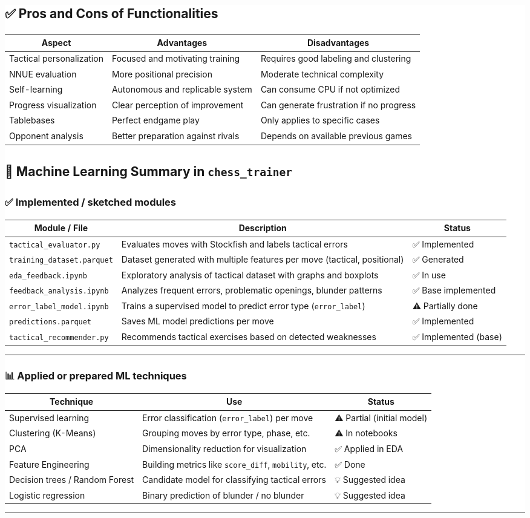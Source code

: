 
## ✅ Pros and Cons of Functionalities

| Aspect                   | Advantages                        | Disadvantages                           |
| ------------------------ | --------------------------------- | --------------------------------------- |
| Tactical personalization | Focused and motivating training   | Requires good labeling and clustering   |
| NNUE evaluation          | More positional precision         | Moderate technical complexity           |
| Self-learning            | Autonomous and replicable system  | Can consume CPU if not optimized        |
| Progress visualization   | Clear perception of improvement   | Can generate frustration if no progress |
| Tablebases               | Perfect endgame play              | Only applies to specific cases          |
| Opponent analysis        | Better preparation against rivals | Depends on available previous games     |

## 🧠 Machine Learning Summary in `chess_trainer`

### ✅ Implemented / sketched modules

| Module / File              | Description                                                              | Status               |
| -------------------------- | ------------------------------------------------------------------------ | -------------------- |
| `tactical_evaluator.py`    | Evaluates moves with Stockfish and labels tactical errors                | ✅ Implemented        |
| `training_dataset.parquet` | Dataset generated with multiple features per move (tactical, positional) | ✅ Generated          |
| `eda_feedback.ipynb`       | Exploratory analysis of tactical dataset with graphs and boxplots        | ✅ In use             |
| `feedback_analysis.ipynb`  | Analyzes frequent errors, problematic openings, blunder patterns         | ✅ Base implemented   |
| `error_label_model.ipynb`  | Trains a supervised model to predict error type (`error_label`)          | ⚠️ Partially done     |
| `predictions.parquet`      | Saves ML model predictions per move                                      | ✅ Implemented        |
| `tactical_recommender.py`  | Recommends tactical exercises based on detected weaknesses               | ✅ Implemented (base) |

---

### 📊 Applied or prepared ML techniques

| Technique                      | Use                                                  | Status                    |
| ------------------------------ | ---------------------------------------------------- | ------------------------- |
| Supervised learning            | Error classification (`error_label`) per move        | ⚠️ Partial (initial model) |
| Clustering (K-Means)           | Grouping moves by error type, phase, etc.            | ⚠️ In notebooks            |
| PCA                            | Dimensionality reduction for visualization           | ✅ Applied in EDA          |
| Feature Engineering            | Building metrics like `score_diff`, `mobility`, etc. | ✅ Done                    |
| Decision trees / Random Forest | Candidate model for classifying tactical errors      | 💡 Suggested idea          |
| Logistic regression            | Binary prediction of blunder / no blunder            | 💡 Suggested idea          |

---